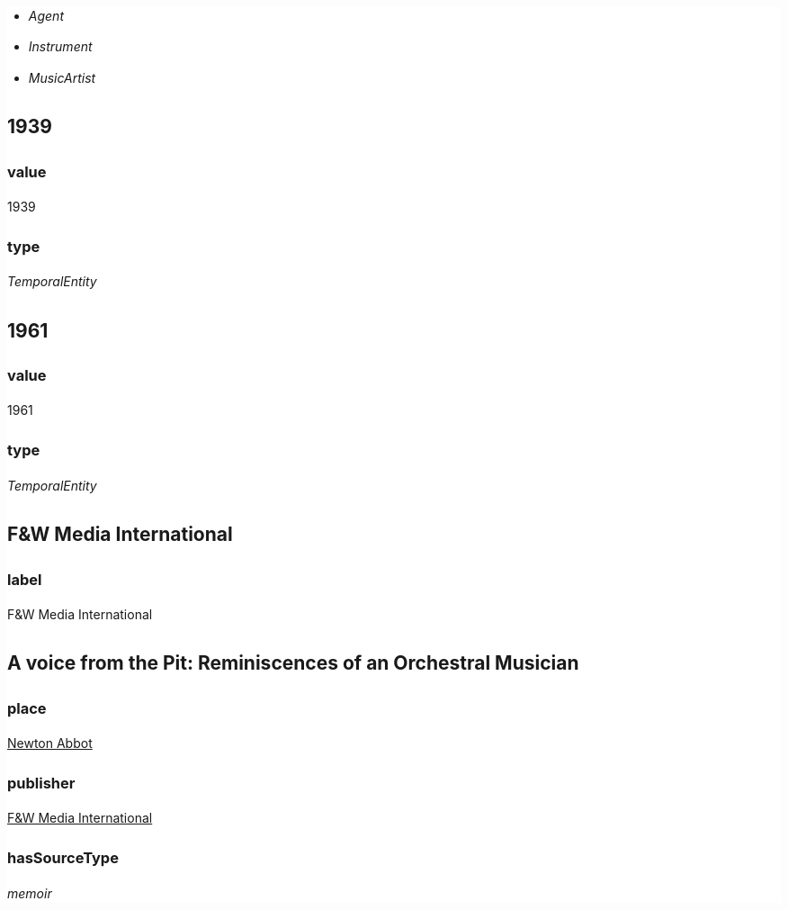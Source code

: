 - *Agent*

 - *Instrument*

 - *MusicArtist*

## 1939

### value


1939

### type


*TemporalEntity*

## 1961

### value


1961

### type


*TemporalEntity*

## F&W Media International

### label


F&W Media International

## A voice from the Pit: Reminiscences of an Orchestral Musician

### place


[Newton Abbot](#Newton-Abbot)

### publisher


[F&W Media International](#F&W-Media-International)

### hasSourceType


*memoir*
